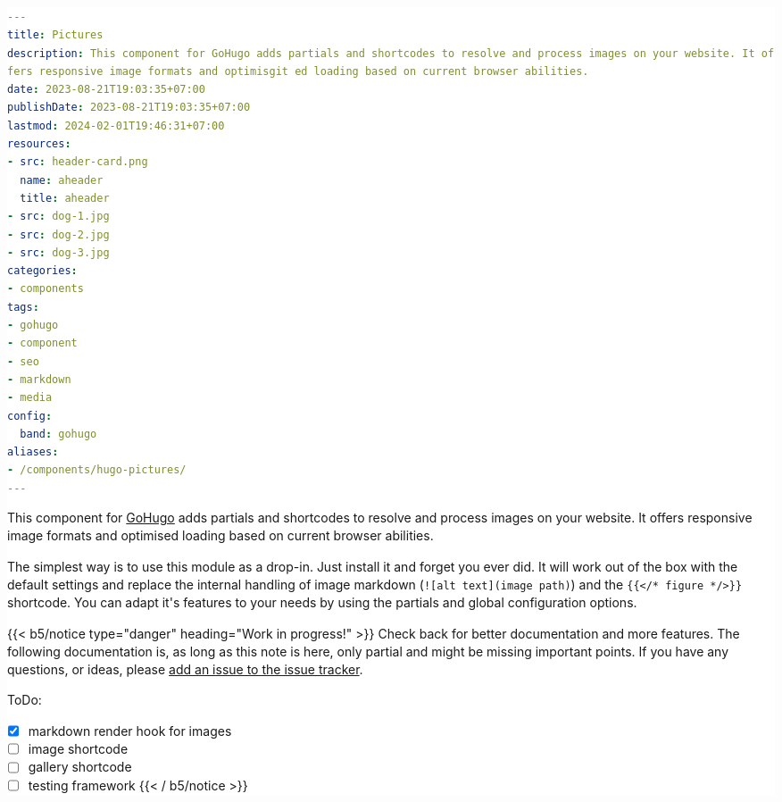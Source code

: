 ```yaml
---
title: Pictures
description: This component for GoHugo adds partials and shortcodes to resolve and process images on your website. It offers responsive image formats and optimisgit ed loading based on current browser abilities.
date: 2023-08-21T19:03:35+07:00
publishDate: 2023-08-21T19:03:35+07:00
lastmod: 2024-02-01T19:46:31+07:00
resources:
- src: header-card.png
  name: aheader
  title: aheader
- src: dog-1.jpg
- src: dog-2.jpg
- src: dog-3.jpg
categories:
- components
tags:
- gohugo
- component
- seo
- markdown
- media
config:
  band: gohugo
aliases:
- /components/hugo-pictures/
---
```


This component for [GoHugo](https://gohugo.io/) adds partials and shortcodes to resolve and process images on your website. It offers responsive image formats and optimised loading based on current browser abilities.

The simplest way is to use this module as a drop-in. Just install it and forget you ever did. It will work out of the box with the default settings and replace the internal handling of image markdown (`![alt text](image path)`) and the `{{</* figure */>}}` shortcode. You can adapt it's features to your needs by using the partials and global configuration options.

{{< b5/notice type="danger" heading="Work in progress!" >}}
Check back for better documentation and more features. The following documentation is, as long as this note is here, only partial and might be missing important points. If you have any questions, or ideas, please [add an issue to the issue tracker](https://github.com/davidsneighbour/hugo-blockify/issues).

ToDo:

- [x] markdown render hook for images
- [ ] image shortcode
- [ ] gallery shortcode
- [ ] testing framework
{{< / b5/notice >}}
